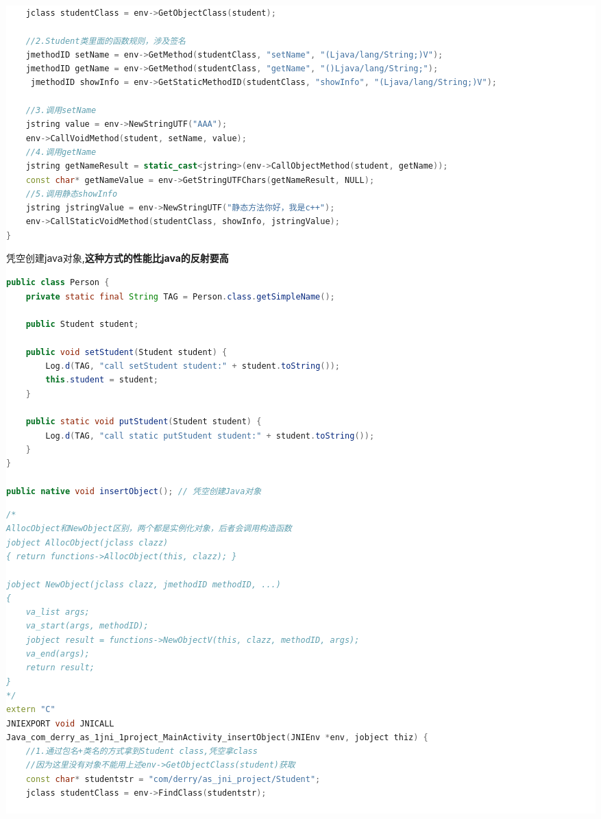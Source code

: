 ```c++
    jclass studentClass = env->GetObjectClass(student);
    
    //2.Student类里面的函数规则，涉及签名
    jmethodID setName = env->GetMethod(studentClass, "setName", "(Ljava/lang/String;)V");
    jmethodID getName = env->GetMethod(studentClass, "getName", "()Ljava/lang/String;");
     jmethodID showInfo = env->GetStaticMethodID(studentClass, "showInfo", "(Ljava/lang/String;)V");
    
    //3.调用setName
    jstring value = env->NewStringUTF("AAA");
    env->CallVoidMethod(student, setName, value);
    //4.调用getName
    jstring getNameResult = static_cast<jstring>(env->CallObjectMethod(student, getName));
    const char* getNameValue = env->GetStringUTFChars(getNameResult, NULL);
    //5.调用静态showInfo
    jstring jstringValue = env->NewStringUTF("静态方法你好，我是c++");
    env->CallStaticVoidMethod(studentClass, showInfo, jstringValue);
}
```

凭空创建java对象,**这种方式的性能比java的反射要高**

```java
public class Person {
    private static final String TAG = Person.class.getSimpleName();
    
    public Student student;
    
    public void setStudent(Student student) {
        Log.d(TAG, "call setStudent student:" + student.toString());
        this.student = student;
    }

    public static void putStudent(Student student) {
        Log.d(TAG, "call static putStudent student:" + student.toString());
    }
}

public native void insertObject(); // 凭空创建Java对象
```



```c++
/*
AllocObject和NewObject区别，两个都是实例化对象，后者会调用构造函数
jobject AllocObject(jclass clazz)
{ return functions->AllocObject(this, clazz); }

jobject NewObject(jclass clazz, jmethodID methodID, ...)
{
    va_list args;
    va_start(args, methodID);
    jobject result = functions->NewObjectV(this, clazz, methodID, args);
    va_end(args);
    return result;
}
*/
extern "C"
JNIEXPORT void JNICALL
Java_com_derry_as_1jni_1project_MainActivity_insertObject(JNIEnv *env, jobject thiz) {
    //1.通过包名+类名的方式拿到Student class,凭空拿class
    //因为这里没有对象不能用上述env->GetObjectClass(student)获取
    const char* studentstr = "com/derry/as_jni_project/Student";
    jclass studentClass = env->FindClass(studentstr);
    
```